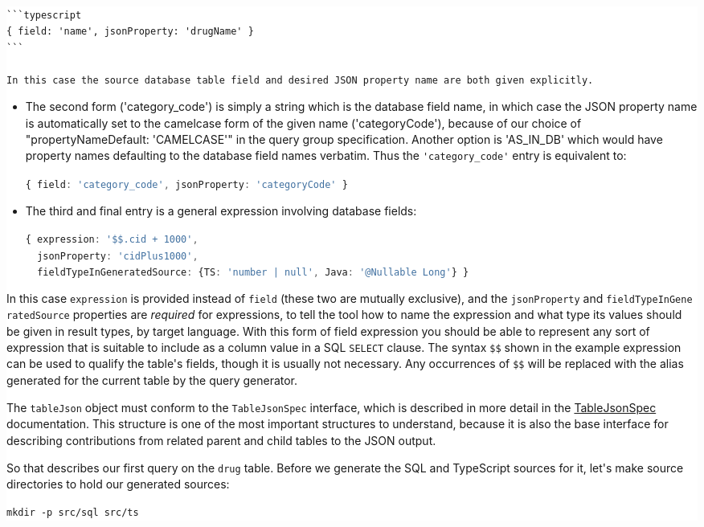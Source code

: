     ```typescript
    { field: 'name', jsonProperty: 'drugName' }
    ```

    In this case the source database table field and desired JSON property name are both given explicitly.

  - The second form ('category_code') is simply a string which is the database field name, in which case the JSON
    property name is automatically set to the camelcase form of the given name ('categoryCode'), because of our
    choice of "propertyNameDefault: 'CAMELCASE'" in the query group specification. Another option is 'AS_IN_DB'
    which would have property names defaulting to the database field names verbatim.
    Thus the `'category_code'` entry is equivalent to:

    ```typescript
    { field: 'category_code', jsonProperty: 'categoryCode' }
    ```

  - The third and final entry is a general expression involving database fields:

    ```typescript
    { expression: '$$.cid + 1000',
      jsonProperty: 'cidPlus1000',
      fieldTypeInGeneratedSource: {TS: 'number | null', Java: '@Nullable Long'} }
    ```

  In this case `expression` is provided instead of `field` (these two are mutually exclusive), and the `jsonProperty`
  and `fieldTypeInGeneratedSource` properties are *required* for expressions, to tell the tool how to name the
  expression and what type its values should be given in result types, by target language. With this form of field
  expression you should be able to represent any sort of expression that is suitable to include as a column value
  in a SQL `SELECT` clause. The syntax `$$` shown in the example expression can be used to qualify the table's
  fields, though it is usually not necessary. Any occurrences of `$$` will be replaced with the alias generated
  for the current table by the query generator.

The `tableJson` object must conform to the `TableJsonSpec` interface, which is described in more detail in the
[TableJsonSpec](query-specifications.md#table-json-specification) documentation. This structure is one of the most
important structures to understand, because it is also the base interface for describing contributions from related
parent and child tables to the JSON output.

So that describes our first query on the `drug` table. Before we generate the SQL and TypeScript sources for it,
let's make source directories to hold our generated sources:

```console
mkdir -p src/sql src/ts
```
